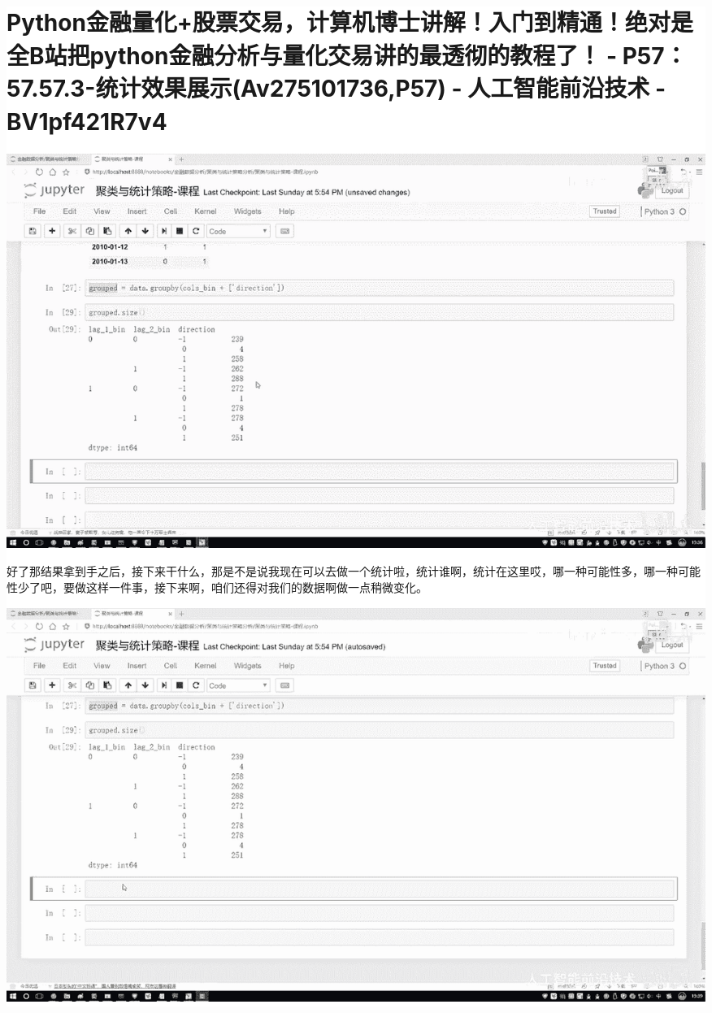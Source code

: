 # Python金融量化+股票交易，计算机博士讲解！入门到精通！绝对是全B站把python金融分析与量化交易讲的最透彻的教程了！ - P57：57.57.3-统计效果展示(Av275101736,P57) - 人工智能前沿技术 - BV1pf421R7v4

![](img/4d56d3f2ba3e4d65269d7758c7304909_0.png)

好了那结果拿到手之后，接下来干什么，那是不是说我现在可以去做一个统计啦，统计谁啊，统计在这里哎，哪一种可能性多，哪一种可能性少了吧，要做这样一件事，接下来啊，咱们还得对我们的数据啊做一点稍微变化。



![](img/4d56d3f2ba3e4d65269d7758c7304909_2.png)

